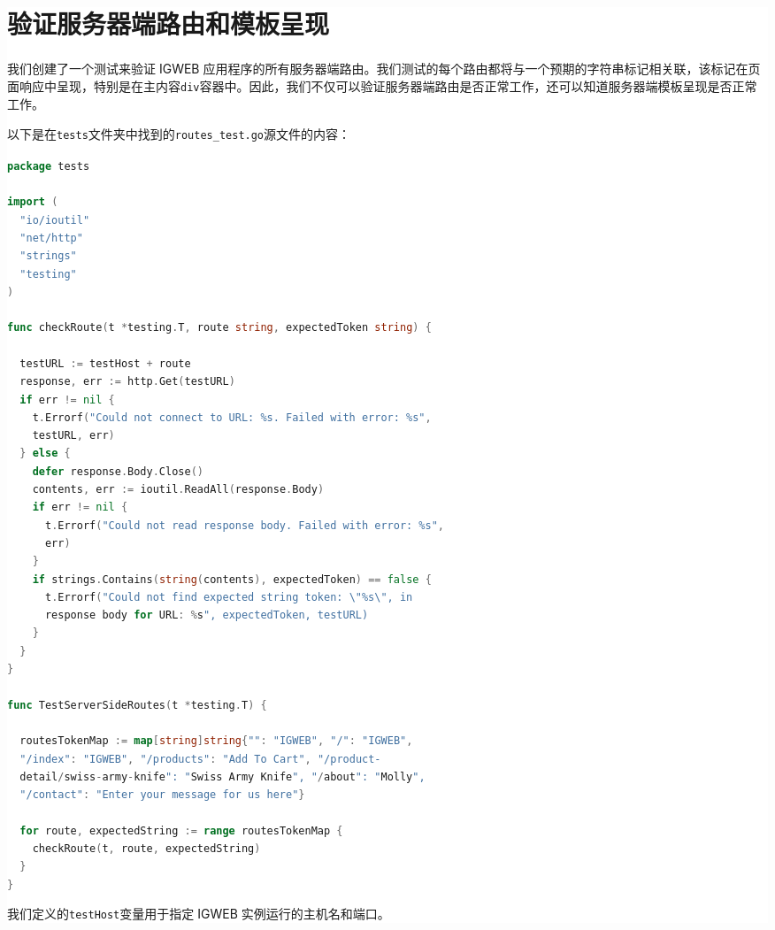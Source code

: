 # 验证服务器端路由和模板呈现

我们创建了一个测试来验证 IGWEB 应用程序的所有服务器端路由。我们测试的每个路由都将与一个预期的字符串标记相关联，该标记在页面响应中呈现，特别是在主内容`div`容器中。因此，我们不仅可以验证服务器端路由是否正常工作，还可以知道服务器端模板呈现是否正常工作。

以下是在`tests`文件夹中找到的`routes_test.go`源文件的内容：

```go
package tests

import (
  "io/ioutil"
  "net/http"
  "strings"
  "testing"
)

func checkRoute(t *testing.T, route string, expectedToken string) {

  testURL := testHost + route
  response, err := http.Get(testURL)
  if err != nil {
    t.Errorf("Could not connect to URL: %s. Failed with error: %s",     
    testURL, err)
  } else {
    defer response.Body.Close()
    contents, err := ioutil.ReadAll(response.Body)
    if err != nil {
      t.Errorf("Could not read response body. Failed with error: %s",   
      err)
    }
    if strings.Contains(string(contents), expectedToken) == false {
      t.Errorf("Could not find expected string token: \"%s\", in 
      response body for URL: %s", expectedToken, testURL)
    }
  }
}

func TestServerSideRoutes(t *testing.T) {

  routesTokenMap := map[string]string{"": "IGWEB", "/": "IGWEB",   
  "/index": "IGWEB", "/products": "Add To Cart", "/product-  
  detail/swiss-army-knife": "Swiss Army Knife", "/about": "Molly",   
  "/contact": "Enter your message for us here"}

  for route, expectedString := range routesTokenMap {
    checkRoute(t, route, expectedString)
  }
}
```

我们定义的`testHost`变量用于指定 IGWEB 实例运行的主机名和端口。
